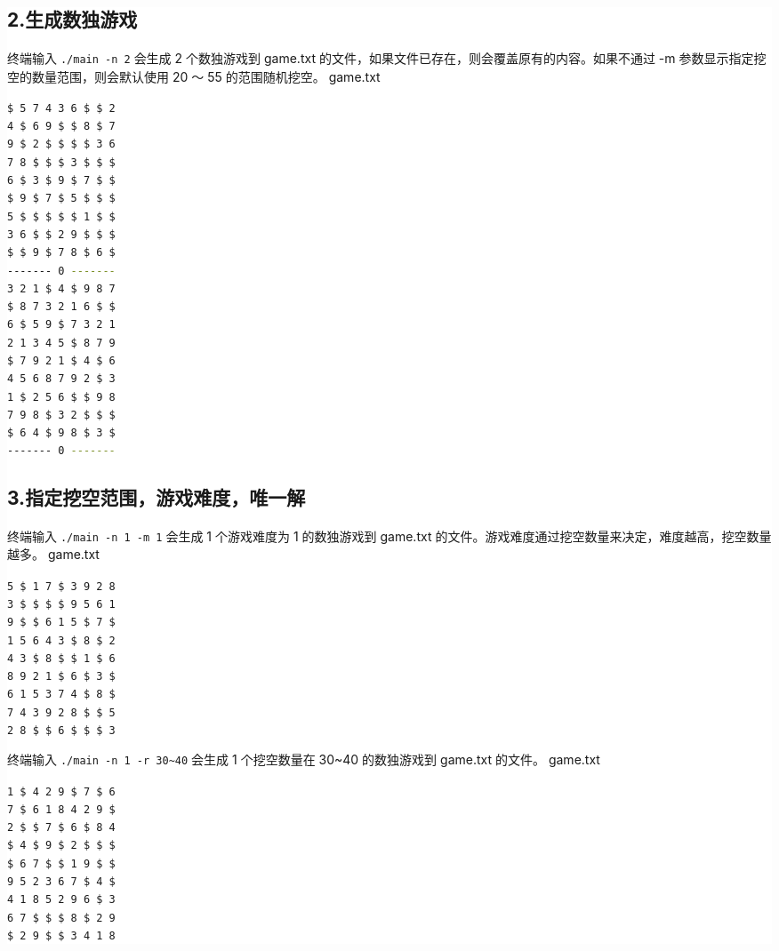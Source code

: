 ## 2.生成数独游戏

终端输入 `./main -n 2` 会生成 2 个数独游戏到 game.txt 的文件，如果文件已存在，则会覆盖原有的内容。如果不通过 -m 参数显示指定挖空的数量范围，则会默认使用 20 ～ 55 的范围随机挖空。
game.txt

```bash
$ 5 7 4 3 6 $ $ 2
4 $ 6 9 $ $ 8 $ 7
9 $ 2 $ $ $ $ 3 6
7 8 $ $ $ 3 $ $ $
6 $ 3 $ 9 $ 7 $ $
$ 9 $ 7 $ 5 $ $ $
5 $ $ $ $ $ 1 $ $
3 6 $ $ 2 9 $ $ $
$ $ 9 $ 7 8 $ 6 $
------- 0 -------
3 2 1 $ 4 $ 9 8 7
$ 8 7 3 2 1 6 $ $
6 $ 5 9 $ 7 3 2 1
2 1 3 4 5 $ 8 7 9
$ 7 9 2 1 $ 4 $ 6
4 5 6 8 7 9 2 $ 3
1 $ 2 5 6 $ $ 9 8
7 9 8 $ 3 2 $ $ $
$ 6 4 $ 9 8 $ 3 $
------- 0 -------
```

## 3.指定挖空范围，游戏难度，唯一解

终端输入 `./main -n 1 -m 1` 会生成 1 个游戏难度为 1 的数独游戏到 game.txt 的文件。游戏难度通过挖空数量来决定，难度越高，挖空数量越多。
game.txt

```bash
5 $ 1 7 $ 3 9 2 8
3 $ $ $ $ 9 5 6 1
9 $ $ 6 1 5 $ 7 $
1 5 6 4 3 $ 8 $ 2
4 3 $ 8 $ $ 1 $ 6
8 9 2 1 $ 6 $ 3 $
6 1 5 3 7 4 $ 8 $
7 4 3 9 2 8 $ $ 5
2 8 $ $ 6 $ $ $ 3
```

终端输入 `./main -n 1 -r 30~40` 会生成 1 个挖空数量在 30~40 的数独游戏到 game.txt 的文件。
game.txt

```bash
1 $ 4 2 9 $ 7 $ 6
7 $ 6 1 8 4 2 9 $
2 $ $ 7 $ 6 $ 8 4
$ 4 $ 9 $ 2 $ $ $
$ 6 7 $ $ 1 9 $ $
9 5 2 3 6 7 $ 4 $
4 1 8 5 2 9 6 $ 3
6 7 $ $ $ 8 $ 2 9
$ 2 9 $ $ 3 4 1 8
```
